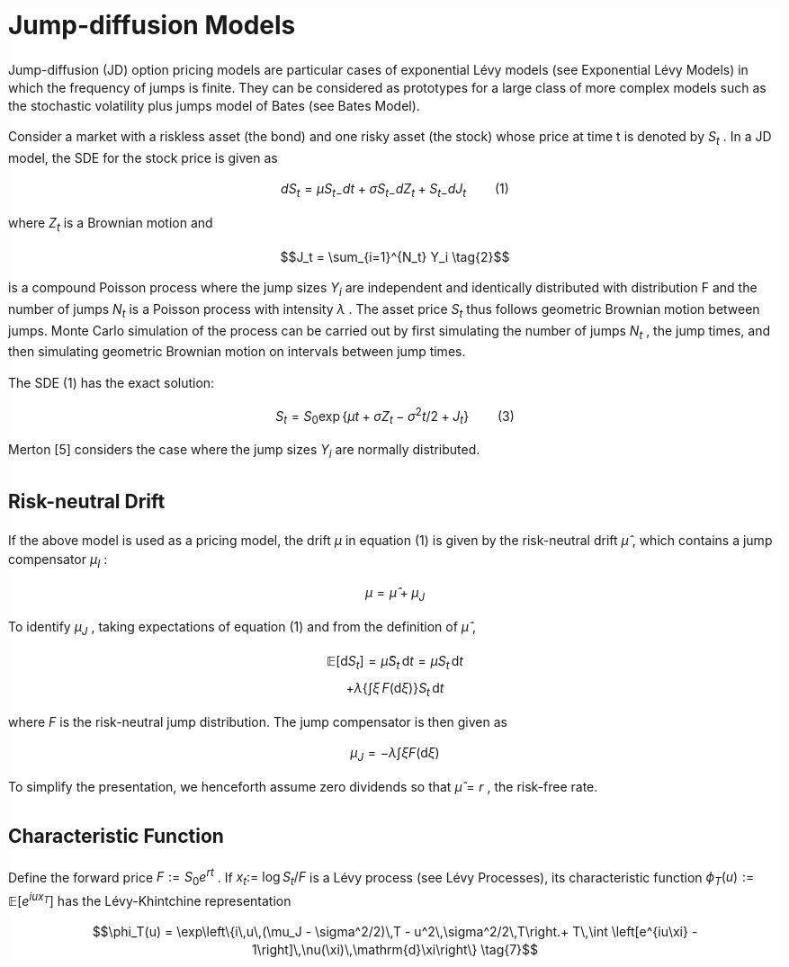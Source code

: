 # Jump-diffusion Models

Jump-diffusion (JD) option pricing models are particular cases of exponential Lévy models (see Exponential Lévy Models) in which the frequency of jumps is finite. They can be considered as prototypes for a large class of more complex models such as the stochastic volatility plus jumps model of Bates (see Bates Model).

Consider a market with a riskless asset (the bond) and one risky asset (the stock) whose price at time t is denoted by  $S_t$ . In a JD model, the SDE for the stock price is given as

$$dS_t = \mu S_{t-} dt + \sigma S_{t-} dZ_t + S_{t-} dJ_t \qquad (1)$$

where  $Z_t$  is a Brownian motion and

$$J_t = \sum_{i=1}^{N_t} Y_i \tag{2}$$

is a compound Poisson process where the jump sizes  $Y_i$  are independent and identically distributed with distribution F and the number of jumps  $N_t$  is a Poisson process with intensity  $\lambda$ . The asset price  $S_t$  thus follows geometric Brownian motion between jumps. Monte Carlo simulation of the process can be carried out by first simulating the number of jumps  $N_t$ , the jump times, and then simulating geometric Brownian motion on intervals between jump times.

The SDE  $(1)$  has the exact solution:

$$S_t = S_0 \exp{\{\mu t + \sigma Z_t - \sigma^2 t/2 + J_t\}} \qquad (3)$$

Merton  $[5]$  considers the case where the jump sizes  $Y_i$  are normally distributed.

## **Risk-neutral Drift**

If the above model is used as a pricing model, the drift  $\mu$  in equation (1) is given by the risk-neutral drift  $\hat{\mu}$ , which contains a jump compensator  $\mu_I$ :

$$\mu = \hat{\mu} + \mu_J \tag{4}$$

To identify  $\mu_J$ , taking expectations of equation (1) and from the definition of  $\hat{\mu}$ ,

$$\mathbb{E}[\mathrm{d}S_t] = \hat{\mu} S_t \, \mathrm{d}t = \mu S_t \, \mathrm{d}t$$
$$+ \lambda \left\{ \int \xi \, F(\mathrm{d}\xi) \right\} S_t \, \mathrm{d}t \tag{5}$$

where  $F$  is the risk-neutral jump distribution. The jump compensator is then given as

$$\mu_J = -\lambda \int \xi F(\mathrm{d}\xi) \tag{6}$$

To simplify the presentation, we henceforth assume zero dividends so that  $\hat{\mu} = r$ , the risk-free rate.

## Characteristic Function

Define the forward price  $F := S_0 e^{rt}$ . If  $x_t :=$  $\log S_t/F$  is a Lévy process (see Lévy Processes), its characteristic function  $\phi_T(u) := \mathbb{E}\left[e^{iux_T}\right]$  has the Lévy-Khintchine representation

$$\phi_T(u) = \exp\left\{i\,u\,(\mu_J - \sigma^2/2)\,T - u^2\,\sigma^2/2\,T\right.+ T\,\int \left[e^{iu\xi} - 1\right]\,\nu(\xi)\,\mathrm{d}\xi\right\} \tag{7}$$
